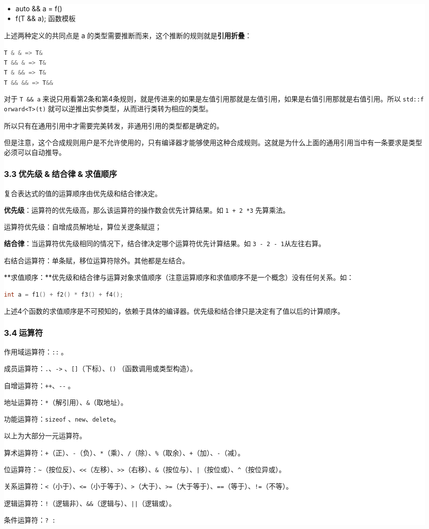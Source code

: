 * auto && a = f()
* f(T && a); 函数模板

上述两种定义的共同点是 a 的类型需要推断而来，这个推断的规则就是**引用折叠**：

```cpp
T & & => T&
T && & => T&
T & && => T&
T && && => T&&
```

对于 `T && a` 来说只用看第2条和第4条规则，就是传进来的如果是左值引用那就是左值引用，如果是右值引用那就是右值引用。所以 `std::forward<T>(t)`  就可以逆推出实参类型，从而进行类转为相应的类型。

所以只有在通用引用中才需要完美转发，非通用引用的类型都是确定的。

但是注意，这个合成规则用户是不允许使用的，只有编译器才能够使用这种合成规则。这就是为什么上面的通用引用当中有一条要求是类型必须可以自动推导。

### 3.3 优先级 & 结合律 & 求值顺序

复合表达式的值的运算顺序由优先级和结合律决定。

**优先级**：运算符的优先级高，那么该运算符的操作数会优先计算结果。如 `1 + 2 *3` 先算乘法。

运算符优先级：自增成员解地址，算位关逻条赋逗；

**结合律**：当运算符优先级相同的情况下，结合律决定哪个运算符优先计算结果。如 `3 - 2 - 1`从左往右算。

右结合运算符：单条赋，移位运算符除外。其他都是左结合。

**求值顺序：**优先级和结合律与运算对象求值顺序（注意运算顺序和求值顺序不是一个概念）没有任何关系。如：

```cpp
int a = f1() + f2() * f3() + f4();
```

上述4个函数的求值顺序是不可预知的，依赖于具体的编译器。优先级和结合律只是决定有了值以后的计算顺序。

### 3.4 运算符

作用域运算符：`::` 。

成员运算符：`.`、`->` 、`[]`（下标）、`()` （函数调用或类型构造）。

自增运算符：`++`、`--` 。

地址运算符：`*`（解引用）、`&`（取地址）。

功能运算符：`sizeof` 、`new`、`delete`。

以上为大部分一元运算符。

算术运算符：`+`（正）、`-`（负）、`*`（乘）、`/`（除）、`%`（取余）、`+`（加）、`-`（减）。

位运算符：`~`（按位反）、`<<`（左移）、`>>`（右移）、`&`（按位与）、`|`（按位或）、`^`（按位异或）。

关系运算符：`<`（小于）、`<=`（小于等于）、`>`（大于）、`>=`（大于等于）、`==`（等于）、`!=`（不等）。

逻辑运算符：`!`（逻辑非）、`&&`（逻辑与）、`||`（逻辑或）。

条件运算符：`? :`
